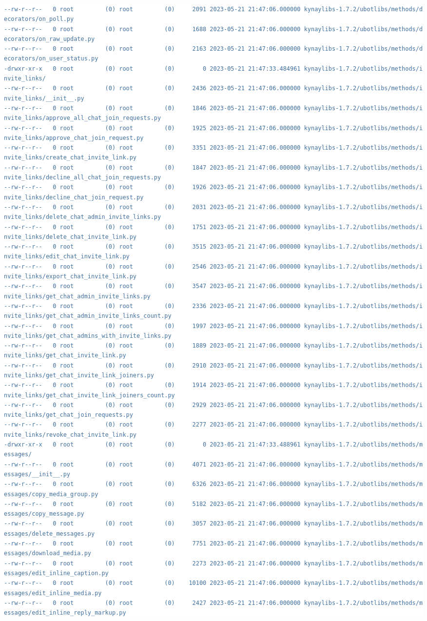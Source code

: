 ```diff
--rw-r--r--   0 root         (0) root         (0)     2091 2023-05-21 21:47:06.000000 kynaylibs-1.7.2/ubotlibs/methods/decorators/on_poll.py
--rw-r--r--   0 root         (0) root         (0)     1688 2023-05-21 21:47:06.000000 kynaylibs-1.7.2/ubotlibs/methods/decorators/on_raw_update.py
--rw-r--r--   0 root         (0) root         (0)     2163 2023-05-21 21:47:06.000000 kynaylibs-1.7.2/ubotlibs/methods/decorators/on_user_status.py
-drwxr-xr-x   0 root         (0) root         (0)        0 2023-05-21 21:47:33.484961 kynaylibs-1.7.2/ubotlibs/methods/invite_links/
--rw-r--r--   0 root         (0) root         (0)     2436 2023-05-21 21:47:06.000000 kynaylibs-1.7.2/ubotlibs/methods/invite_links/__init__.py
--rw-r--r--   0 root         (0) root         (0)     1846 2023-05-21 21:47:06.000000 kynaylibs-1.7.2/ubotlibs/methods/invite_links/approve_all_chat_join_requests.py
--rw-r--r--   0 root         (0) root         (0)     1925 2023-05-21 21:47:06.000000 kynaylibs-1.7.2/ubotlibs/methods/invite_links/approve_chat_join_request.py
--rw-r--r--   0 root         (0) root         (0)     3351 2023-05-21 21:47:06.000000 kynaylibs-1.7.2/ubotlibs/methods/invite_links/create_chat_invite_link.py
--rw-r--r--   0 root         (0) root         (0)     1847 2023-05-21 21:47:06.000000 kynaylibs-1.7.2/ubotlibs/methods/invite_links/decline_all_chat_join_requests.py
--rw-r--r--   0 root         (0) root         (0)     1926 2023-05-21 21:47:06.000000 kynaylibs-1.7.2/ubotlibs/methods/invite_links/decline_chat_join_request.py
--rw-r--r--   0 root         (0) root         (0)     2031 2023-05-21 21:47:06.000000 kynaylibs-1.7.2/ubotlibs/methods/invite_links/delete_chat_admin_invite_links.py
--rw-r--r--   0 root         (0) root         (0)     1751 2023-05-21 21:47:06.000000 kynaylibs-1.7.2/ubotlibs/methods/invite_links/delete_chat_invite_link.py
--rw-r--r--   0 root         (0) root         (0)     3515 2023-05-21 21:47:06.000000 kynaylibs-1.7.2/ubotlibs/methods/invite_links/edit_chat_invite_link.py
--rw-r--r--   0 root         (0) root         (0)     2546 2023-05-21 21:47:06.000000 kynaylibs-1.7.2/ubotlibs/methods/invite_links/export_chat_invite_link.py
--rw-r--r--   0 root         (0) root         (0)     3547 2023-05-21 21:47:06.000000 kynaylibs-1.7.2/ubotlibs/methods/invite_links/get_chat_admin_invite_links.py
--rw-r--r--   0 root         (0) root         (0)     2336 2023-05-21 21:47:06.000000 kynaylibs-1.7.2/ubotlibs/methods/invite_links/get_chat_admin_invite_links_count.py
--rw-r--r--   0 root         (0) root         (0)     1997 2023-05-21 21:47:06.000000 kynaylibs-1.7.2/ubotlibs/methods/invite_links/get_chat_admins_with_invite_links.py
--rw-r--r--   0 root         (0) root         (0)     1889 2023-05-21 21:47:06.000000 kynaylibs-1.7.2/ubotlibs/methods/invite_links/get_chat_invite_link.py
--rw-r--r--   0 root         (0) root         (0)     2910 2023-05-21 21:47:06.000000 kynaylibs-1.7.2/ubotlibs/methods/invite_links/get_chat_invite_link_joiners.py
--rw-r--r--   0 root         (0) root         (0)     1914 2023-05-21 21:47:06.000000 kynaylibs-1.7.2/ubotlibs/methods/invite_links/get_chat_invite_link_joiners_count.py
--rw-r--r--   0 root         (0) root         (0)     2929 2023-05-21 21:47:06.000000 kynaylibs-1.7.2/ubotlibs/methods/invite_links/get_chat_join_requests.py
--rw-r--r--   0 root         (0) root         (0)     2277 2023-05-21 21:47:06.000000 kynaylibs-1.7.2/ubotlibs/methods/invite_links/revoke_chat_invite_link.py
-drwxr-xr-x   0 root         (0) root         (0)        0 2023-05-21 21:47:33.488961 kynaylibs-1.7.2/ubotlibs/methods/messages/
--rw-r--r--   0 root         (0) root         (0)     4071 2023-05-21 21:47:06.000000 kynaylibs-1.7.2/ubotlibs/methods/messages/__init__.py
--rw-r--r--   0 root         (0) root         (0)     6326 2023-05-21 21:47:06.000000 kynaylibs-1.7.2/ubotlibs/methods/messages/copy_media_group.py
--rw-r--r--   0 root         (0) root         (0)     5182 2023-05-21 21:47:06.000000 kynaylibs-1.7.2/ubotlibs/methods/messages/copy_message.py
--rw-r--r--   0 root         (0) root         (0)     3057 2023-05-21 21:47:06.000000 kynaylibs-1.7.2/ubotlibs/methods/messages/delete_messages.py
--rw-r--r--   0 root         (0) root         (0)     7751 2023-05-21 21:47:06.000000 kynaylibs-1.7.2/ubotlibs/methods/messages/download_media.py
--rw-r--r--   0 root         (0) root         (0)     2273 2023-05-21 21:47:06.000000 kynaylibs-1.7.2/ubotlibs/methods/messages/edit_inline_caption.py
--rw-r--r--   0 root         (0) root         (0)    10100 2023-05-21 21:47:06.000000 kynaylibs-1.7.2/ubotlibs/methods/messages/edit_inline_media.py
--rw-r--r--   0 root         (0) root         (0)     2427 2023-05-21 21:47:06.000000 kynaylibs-1.7.2/ubotlibs/methods/messages/edit_inline_reply_markup.py
```